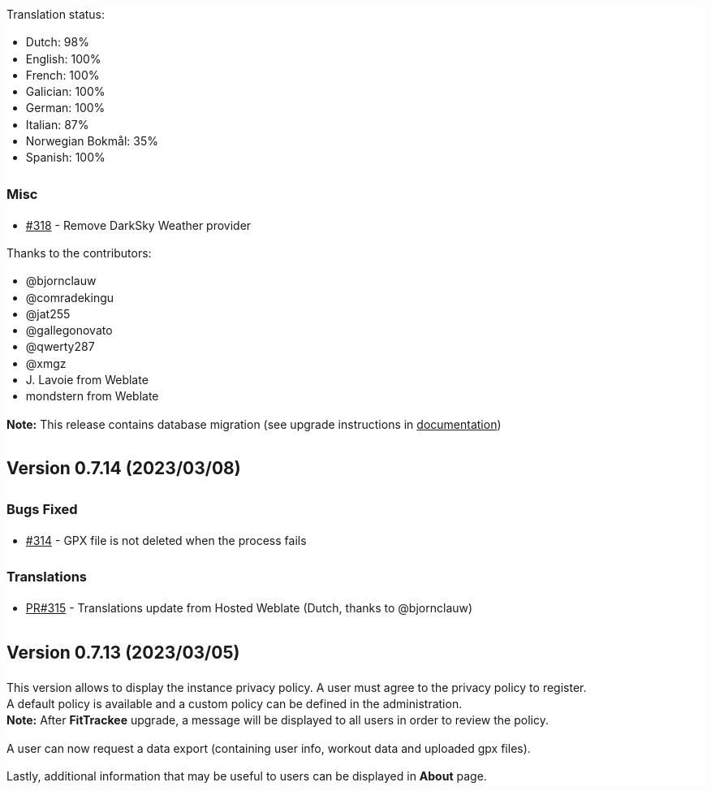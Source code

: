 Translation status:
- Dutch: 98%
- English: 100%
- French: 100%
- Galician: 100%
- German: 100%
- Italian: 87%
- Norwegian Bokmål: 35%
- Spanish: 100%

### Misc

* [#318](https://github.com/SamR1/FitTrackee/issues/318) - Remove DarkSky Weather provider


Thanks to the contributors:
- @bjornclauw
- @comradekingu
- @jat255
- @gallegonovato 
- @qwerty287
- @xmgz
- J. Lavoie from Weblate
- mondstern from Weblate


**Note:** This release contains database migration (see upgrade instructions in [documentation](https://samr1.github.io/FitTrackee/en/installation.html#upgrade))


## Version 0.7.14 (2023/03/08)

### Bugs Fixed

* [#314](https://github.com/SamR1/FitTrackee/issues/314) - GPX file is not deleted when the process fails

### Translations

* [PR#315](https://github.com/SamR1/FitTrackee/pull/315) - Translations update from Hosted Weblate (Dutch, thanks to @bjornclauw)


## Version 0.7.13 (2023/03/05)

This version allows to display the instance privacy policy. A user must agree to the privacy policy to register.  
A default policy is available and a custom policy can be defined in the administration.  
**Note:** After **FitTrackee** upgrade, a message will be displayed to all users in order to review the policy.  

A user can now request a data export (containing user info, workout data and uploaded gpx files).

Lastly, additional information that may be useful to users can be displayed in **About** page.
